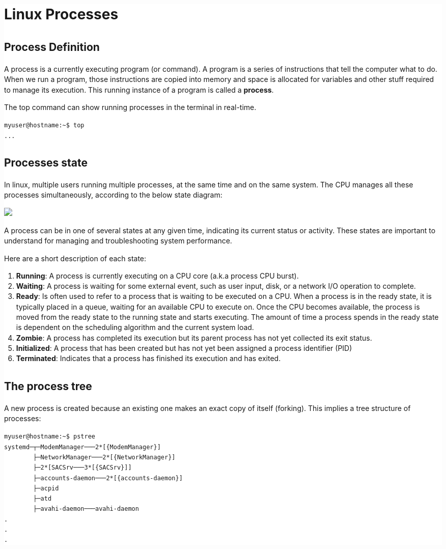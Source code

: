 # Linux Processes

## Process Definition

A process is a currently executing program (or command). A program is a series of instructions that tell the computer what to do. When we run a program, those instructions are copied into memory and space is allocated for variables and other stuff required to manage its execution. This running instance of a program is called a **process**.

The top command can show running processes in the terminal in real-time.

```console
myuser@hostname:~$ top
...
```

## Processes state

In linux, multiple users running multiple processes, at the same time and on the same system. The CPU manages all these processes simultaneously, according to the below state diagram:

![][linux_process_state]

A process can be in one of several states at any given time, indicating its current status or activity. These states are important to understand for managing and troubleshooting system performance.

Here are a short description of each state:

1. **Running**: A process is currently executing on a CPU core (a.k.a process CPU burst).
2. **Waiting**: A process is waiting for some external event, such as user input, disk, or a network I/O operation to complete.
3. **Ready**: Is often used to refer to a process that is waiting to be executed on a CPU. When a process is in the ready state, it is typically placed in a queue, waiting for an available CPU to execute on. Once the CPU becomes available, the process is moved from the ready state to the running state and starts executing. The amount of time a process spends in the ready state is dependent on the scheduling algorithm and the current system load.
4. **Zombie**: A process has completed its execution but its parent process has not yet collected its exit status.
5. **Initialized**: A process that has been created but has not yet been assigned a process identifier (PID)
6. **Terminated**: Indicates that a process has finished its execution and has exited.

## The process tree

A new process is created because an existing one makes an exact copy of itself (forking). This implies a tree structure of processes:

```console
myuser@hostname:~$ pstree
systemd─┬─ModemManager───2*[{ModemManager}]
        ├─NetworkManager───2*[{NetworkManager}]
        ├─2*[SACSrv───3*[{SACSrv}]]
        ├─accounts-daemon───2*[{accounts-daemon}]
        ├─acpid
        ├─atd
        ├─avahi-daemon───avahi-daemon
.
.
.
```


[linux_process_state]: https://exit-zero-academy.github.io/DevOpsTheHardWayAssets/img/linux_process_state.png